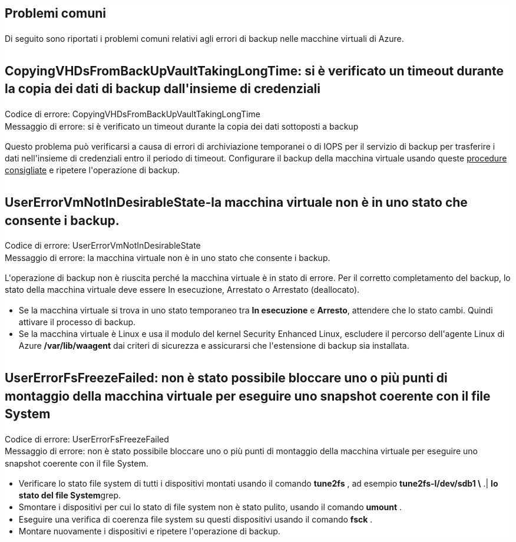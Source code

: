 
## <a name="common-issues"></a>Problemi comuni

Di seguito sono riportati i problemi comuni relativi agli errori di backup nelle macchine virtuali di Azure.

## <a name="copyingvhdsfrombackupvaulttakinglongtime---copying-backed-up-data-from-vault-timed-out"></a>CopyingVHDsFromBackUpVaultTakingLongTime: si è verificato un timeout durante la copia dei dati di backup dall'insieme di credenziali

Codice di errore: CopyingVHDsFromBackUpVaultTakingLongTime <br/>
Messaggio di errore: si è verificato un timeout durante la copia dei dati sottoposti a backup

Questo problema può verificarsi a causa di errori di archiviazione temporanei o di IOPS per il servizio di backup per trasferire i dati nell'insieme di credenziali entro il periodo di timeout. Configurare il backup della macchina virtuale usando queste [procedure consigliate](backup-azure-vms-introduction.md#best-practices) e ripetere l'operazione di backup.

## <a name="usererrorvmnotindesirablestate---vm-is-not-in-a-state-that-allows-backups"></a>UserErrorVmNotInDesirableState-la macchina virtuale non è in uno stato che consente i backup.

Codice di errore: UserErrorVmNotInDesirableState <br/>
Messaggio di errore: la macchina virtuale non è in uno stato che consente i backup.<br/>

L'operazione di backup non è riuscita perché la macchina virtuale è in stato di errore. Per il corretto completamento del backup, lo stato della macchina virtuale deve essere In esecuzione, Arrestato o Arrestato (deallocato).

* Se la macchina virtuale si trova in uno stato temporaneo tra **In esecuzione** e **Arresto**, attendere che lo stato cambi. Quindi attivare il processo di backup.
* Se la macchina virtuale è Linux e usa il modulo del kernel Security Enhanced Linux, escludere il percorso dell'agente Linux di Azure **/var/lib/waagent** dai criteri di sicurezza e assicurarsi che l'estensione di backup sia installata.

## <a name="usererrorfsfreezefailed---failed-to-freeze-one-or-more-mount-points-of-the-vm-to-take-a-file-system-consistent-snapshot"></a>UserErrorFsFreezeFailed: non è stato possibile bloccare uno o più punti di montaggio della macchina virtuale per eseguire uno snapshot coerente con il file System

Codice di errore: UserErrorFsFreezeFailed <br/>
Messaggio di errore: non è stato possibile bloccare uno o più punti di montaggio della macchina virtuale per eseguire uno snapshot coerente con il file System.

* Verificare lo stato file system di tutti i dispositivi montati usando il comando **tune2fs** , ad esempio **tune2fs-l/dev/sdb1 \\** .\| **lo stato del file System**grep.
* Smontare i dispositivi per cui lo stato di file system non è stato pulito, usando il comando **umount** .
* Eseguire una verifica di coerenza file system su questi dispositivi usando il comando **fsck** .
* Montare nuovamente i dispositivi e ripetere l'operazione di backup.</ol>

